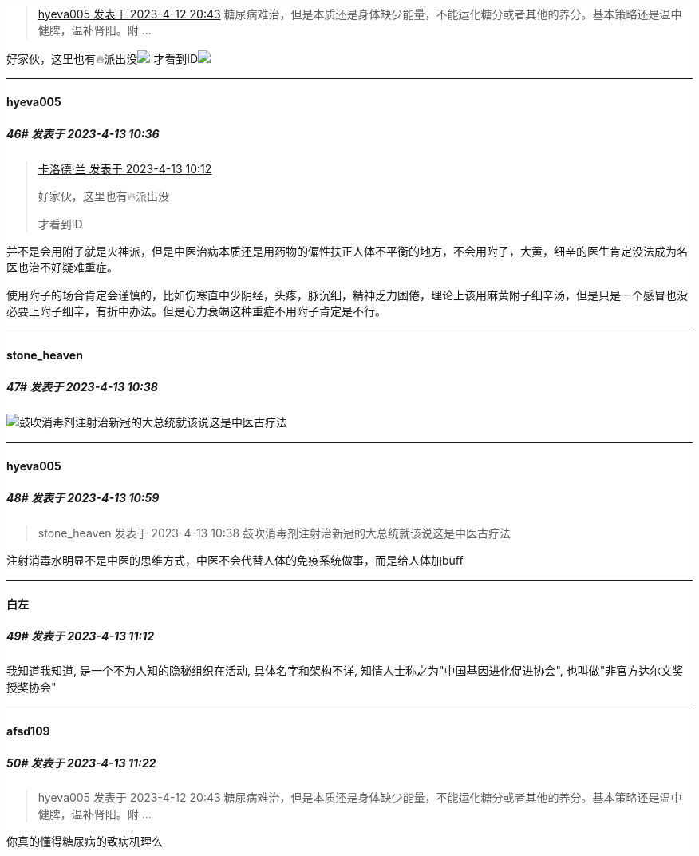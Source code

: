 <blockquote><a href="httphttps://bbs.saraba1st.com/2b/forum.php?mod=redirect&amp;goto=findpost&amp;pid=60431093&amp;ptid=2128550" target="_blank">hyeva005 发表于 2023-4-12 20:43</a>
糖尿病难治，但是本质还是身体缺少能量，不能运化糖分或者其他的养分。基本策略还是温中健脾，温补肾阳。附 ...</blockquote>
好家伙，这里也有🔥派出没<img src="https://static.saraba1st.com/image/smiley/face2017/068.png" referrerpolicy="no-referrer">
才看到ID<img src="https://static.saraba1st.com/image/smiley/face2017/068.png" referrerpolicy="no-referrer">

*****

####  hyeva005  
##### 46#       发表于 2023-4-13 10:36

<blockquote><a href="httphttps://bbs.saraba1st.com/2b/forum.php?mod=redirect&amp;goto=findpost&amp;pid=60433544&amp;ptid=2128550" target="_blank">卡洛德·兰 发表于 2023-4-13 10:12</a>

好家伙，这里也有🔥派出没

才看到ID</blockquote>
并不是会用附子就是火神派，但是中医治病本质还是用药物的偏性扶正人体不平衡的地方，不会用附子，大黄，细辛的医生肯定没法成为名医也治不好疑难重症。

使用附子的场合肯定会谨慎的，比如伤寒直中少阴经，头疼，脉沉细，精神乏力困倦，理论上该用麻黄附子细辛汤，但是只是一个感冒也没必要上附子细辛，有折中办法。但是心力衰竭这种重症不用附子肯定是不行。

*****

####  stone_heaven  
##### 47#       发表于 2023-4-13 10:38

<img src="https://static.saraba1st.com/image/smiley/face2017/020.png" referrerpolicy="no-referrer">鼓吹消毒剂注射治新冠的大总统就该说这是中医古疗法

*****

####  hyeva005  
##### 48#       发表于 2023-4-13 10:59

<blockquote>stone_heaven 发表于 2023-4-13 10:38
鼓吹消毒剂注射治新冠的大总统就该说这是中医古疗法</blockquote>
注射消毒水明显不是中医的思维方式，中医不会代替人体的免疫系统做事，而是给人体加buff

*****

####  白左  
##### 49#       发表于 2023-4-13 11:12

我知道我知道, 是一个不为人知的隐秘组织在活动, 具体名字和架构不详, 知情人士称之为"中国基因进化促进协会", 也叫做"非官方达尔文奖授奖协会"

*****

####  afsd109  
##### 50#       发表于 2023-4-13 11:22

<blockquote>hyeva005 发表于 2023-4-12 20:43
糖尿病难治，但是本质还是身体缺少能量，不能运化糖分或者其他的养分。基本策略还是温中健脾，温补肾阳。附 ...</blockquote>
你真的懂得糖尿病的致病机理么
